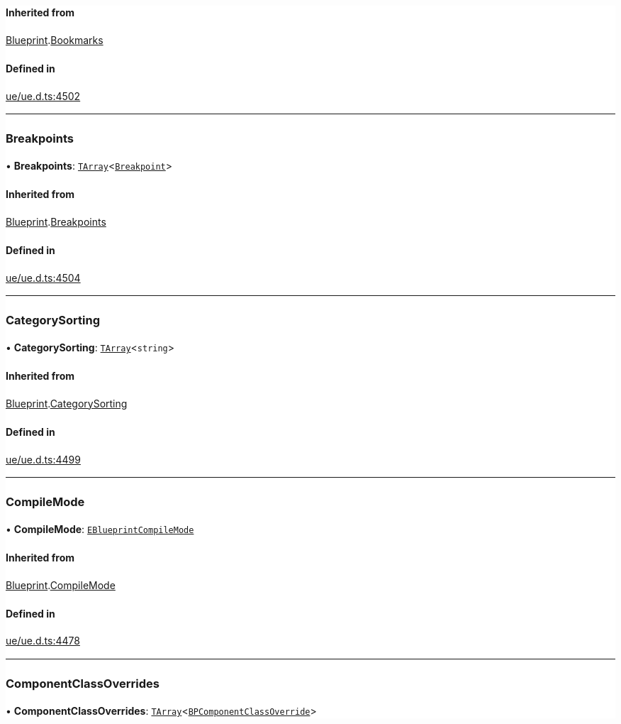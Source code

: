 #### Inherited from

[Blueprint](ue_ue.Blueprint.md).[Bookmarks](ue_ue.Blueprint.md#bookmarks)

#### Defined in

[ue/ue.d.ts:4502](https://github.com/YugMetaverse/yug_typings/blob/b7d9b19/ue/ue.d.ts#L4502)

___

### Breakpoints

• **Breakpoints**: [`TArray`](../interfaces/ue_puerts.TArray.md)<[`Breakpoint`](ue_ue.Breakpoint.md)\>

#### Inherited from

[Blueprint](ue_ue.Blueprint.md).[Breakpoints](ue_ue.Blueprint.md#breakpoints)

#### Defined in

[ue/ue.d.ts:4504](https://github.com/YugMetaverse/yug_typings/blob/b7d9b19/ue/ue.d.ts#L4504)

___

### CategorySorting

• **CategorySorting**: [`TArray`](../interfaces/ue_puerts.TArray.md)<`string`\>

#### Inherited from

[Blueprint](ue_ue.Blueprint.md).[CategorySorting](ue_ue.Blueprint.md#categorysorting)

#### Defined in

[ue/ue.d.ts:4499](https://github.com/YugMetaverse/yug_typings/blob/b7d9b19/ue/ue.d.ts#L4499)

___

### CompileMode

• **CompileMode**: [`EBlueprintCompileMode`](../enums/ue_ue.EBlueprintCompileMode.md)

#### Inherited from

[Blueprint](ue_ue.Blueprint.md).[CompileMode](ue_ue.Blueprint.md#compilemode)

#### Defined in

[ue/ue.d.ts:4478](https://github.com/YugMetaverse/yug_typings/blob/b7d9b19/ue/ue.d.ts#L4478)

___

### ComponentClassOverrides

• **ComponentClassOverrides**: [`TArray`](../interfaces/ue_puerts.TArray.md)<[`BPComponentClassOverride`](ue_ue.BPComponentClassOverride.md)\>
